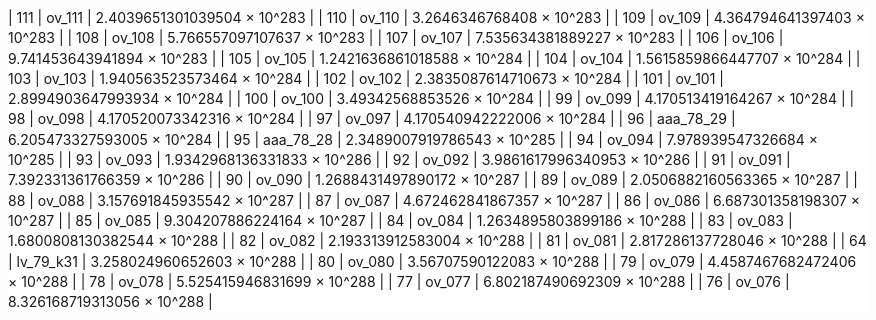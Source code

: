 | 111 | ov_111 | 2.4039651301039504 × 10^283 |
| 110 | ov_110 | 3.2646346768408 × 10^283 |
| 109 | ov_109 | 4.364794641397403 × 10^283 |
| 108 | ov_108 | 5.766557097107637 × 10^283 |
| 107 | ov_107 | 7.535634381889227 × 10^283 |
| 106 | ov_106 | 9.741453643941894 × 10^283 |
| 105 | ov_105 | 1.2421636861018588 × 10^284 |
| 104 | ov_104 | 1.5615859866447707 × 10^284 |
| 103 | ov_103 | 1.940563523573464 × 10^284 |
| 102 | ov_102 | 2.3835087614710673 × 10^284 |
| 101 | ov_101 | 2.8994903647993934 × 10^284 |
| 100 | ov_100 | 3.49342568853526 × 10^284 |
| 99 | ov_099 | 4.170513419164267 × 10^284 |
| 98 | ov_098 | 4.170520073342316 × 10^284 |
| 97 | ov_097 | 4.170540942222006 × 10^284 |
| 96 | aaa_78_29 | 6.205473327593005 × 10^284 |
| 95 | aaa_78_28 | 2.3489007919786543 × 10^285 |
| 94 | ov_094 | 7.978939547326684 × 10^285 |
| 93 | ov_093 | 1.9342968136331833 × 10^286 |
| 92 | ov_092 | 3.9861617996340953 × 10^286 |
| 91 | ov_091 | 7.392331361766359 × 10^286 |
| 90 | ov_090 | 1.2688431497890172 × 10^287 |
| 89 | ov_089 | 2.0506882160563365 × 10^287 |
| 88 | ov_088 | 3.157691845935542 × 10^287 |
| 87 | ov_087 | 4.672462841867357 × 10^287 |
| 86 | ov_086 | 6.687301358198307 × 10^287 |
| 85 | ov_085 | 9.304207886224164 × 10^287 |
| 84 | ov_084 | 1.2634895803899186 × 10^288 |
| 83 | ov_083 | 1.6800808130382544 × 10^288 |
| 82 | ov_082 | 2.193313912583004 × 10^288 |
| 81 | ov_081 | 2.817286137728046 × 10^288 |
| 64 | lv_79_k31 | 3.258024960652603 × 10^288 |
| 80 | ov_080 | 3.56707590122083 × 10^288 |
| 79 | ov_079 | 4.4587467682472406 × 10^288 |
| 78 | ov_078 | 5.525415946831699 × 10^288 |
| 77 | ov_077 | 6.802187490692309 × 10^288 |
| 76 | ov_076 | 8.326168719313056 × 10^288 |